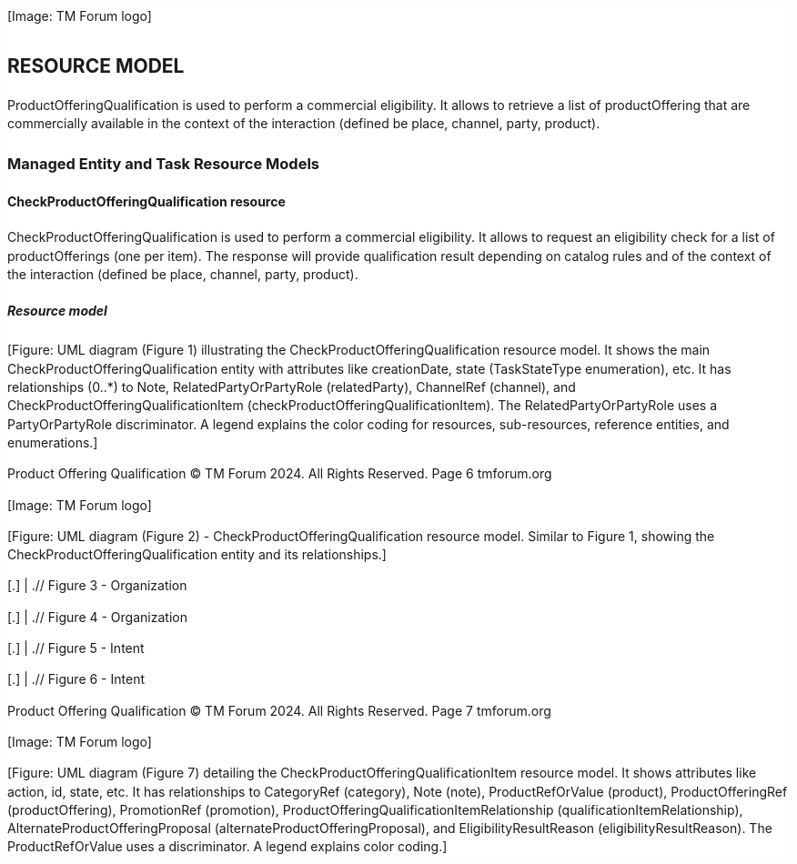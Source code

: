 [Image: TM Forum logo]

## RESOURCE MODEL

ProductOfferingQualification is used to perform a commercial eligibility. It allows to retrieve a list of productOffering that are commercially available in the context of the interaction (defined be place, channel, party, product).

### Managed Entity and Task Resource Models

#### CheckProductOfferingQualification resource

CheckProductOfferingQualification is used to perform a commercial eligibility. It allows to request an eligibility check for a list of productOfferings (one per item). The response will provide qualification result depending on catalog rules and of the context of the interaction (defined be place, channel, party, product).

##### Resource model

[Figure: UML diagram (Figure 1) illustrating the CheckProductOfferingQualification resource model. It shows the main CheckProductOfferingQualification entity with attributes like creationDate, state (TaskStateType enumeration), etc. It has relationships (0..*) to Note, RelatedPartyOrPartyRole (relatedParty), ChannelRef (channel), and CheckProductOfferingQualificationItem (checkProductOfferingQualificationItem). The RelatedPartyOrPartyRole uses a PartyOrPartyRole discriminator. A legend explains the color coding for resources, sub-resources, reference entities, and enumerations.]

Product Offering Qualification
© TM Forum 2024. All Rights Reserved. Page 6
tmforum.org

[Image: TM Forum logo]

[Figure: UML diagram (Figure 2) - CheckProductOfferingQualification resource model. Similar to Figure 1, showing the CheckProductOfferingQualification entity and its relationships.]

[.] | .//
Figure 3 - Organization

[.] | .//
Figure 4 - Organization

[.] | .//
Figure 5 - Intent

[.] | .//
Figure 6 - Intent

Product Offering Qualification
© TM Forum 2024. All Rights Reserved. Page 7
tmforum.org

[Image: TM Forum logo]

[Figure: UML diagram (Figure 7) detailing the CheckProductOfferingQualificationItem resource model. It shows attributes like action, id, state, etc. It has relationships to CategoryRef (category), Note (note), ProductRefOrValue (product), ProductOfferingRef (productOffering), PromotionRef (promotion), ProductOfferingQualificationItemRelationship (qualificationItemRelationship), AlternateProductOfferingProposal (alternateProductOfferingProposal), and EligibilityResultReason (eligibilityResultReason). The ProductRefOrValue uses a discriminator. A legend explains color coding.]
